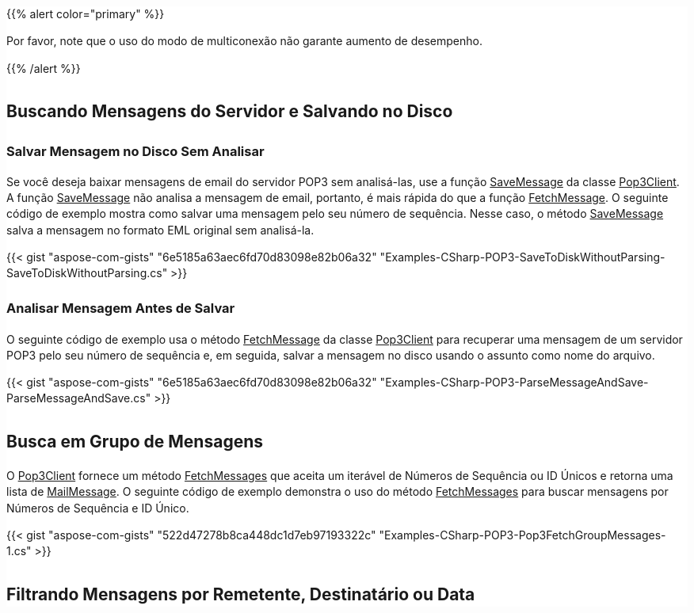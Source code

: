 {{% alert color="primary" %}} 

Por favor, note que o uso do modo de multiconexão não garante aumento de desempenho.

{{% /alert %}} 

## **Buscando Mensagens do Servidor e Salvando no Disco**

### **Salvar Mensagem no Disco Sem Analisar**

Se você deseja baixar mensagens de email do servidor POP3 sem analisá-las, use a função [SaveMessage](https://reference.aspose.com/email/net/aspose.email.clients.pop3/pop3client/savemessage/#savemessage/) da classe [Pop3Client](https://reference.aspose.com/email/net/aspose.email.clients.pop3/pop3client/). A função [SaveMessage](https://reference.aspose.com/email/net/aspose.email.clients.pop3/pop3client/savemessage/#savemessage/) não analisa a mensagem de email, portanto, é mais rápida do que a função [FetchMessage](https://reference.aspose.com/email/net/aspose.email.clients.pop3/pop3client/fetchmessage/#fetchmessage/). O seguinte código de exemplo mostra como salvar uma mensagem pelo seu número de sequência. Nesse caso, o método [SaveMessage](https://reference.aspose.com/email/net/aspose.email.clients.pop3/pop3client/savemessage/#savemessage/) salva a mensagem no formato EML original sem analisá-la.

{{< gist "aspose-com-gists" "6e5185a63aec6fd70d83098e82b06a32" "Examples-CSharp-POP3-SaveToDiskWithoutParsing-SaveToDiskWithoutParsing.cs" >}}

### **Analisar Mensagem Antes de Salvar**

O seguinte código de exemplo usa o método [FetchMessage](https://reference.aspose.com/email/net/aspose.email.clients.pop3/pop3client/fetchmessage/#fetchmessage/) da classe [Pop3Client](https://reference.aspose.com/email/net/aspose.email.clients.pop3/pop3client/) para recuperar uma mensagem de um servidor POP3 pelo seu número de sequência e, em seguida, salvar a mensagem no disco usando o assunto como nome do arquivo.

{{< gist "aspose-com-gists" "6e5185a63aec6fd70d83098e82b06a32" "Examples-CSharp-POP3-ParseMessageAndSave-ParseMessageAndSave.cs" >}}

## **Busca em Grupo de Mensagens**

O [Pop3Client](https://reference.aspose.com/email/net/aspose.email.clients.pop3/pop3client/) fornece um método [FetchMessages](https://docs.aspose.com/email/pt/net/working-with-messages-from-server/) que aceita um iterável de Números de Sequência ou ID Únicos e retorna uma lista de [MailMessage](https://reference.aspose.com/email/net/aspose.email/mailmessage/). O seguinte código de exemplo demonstra o uso do método [FetchMessages](https://docs.aspose.com/email/pt/net/working-with-messages-from-server/) para buscar mensagens por Números de Sequência e ID Único.

{{< gist "aspose-com-gists" "522d47278b8ca448dc1d7eb97193322c" "Examples-CSharp-POP3-Pop3FetchGroupMessages-1.cs" >}}

## **Filtrando Mensagens por Remetente, Destinatário ou Data**
